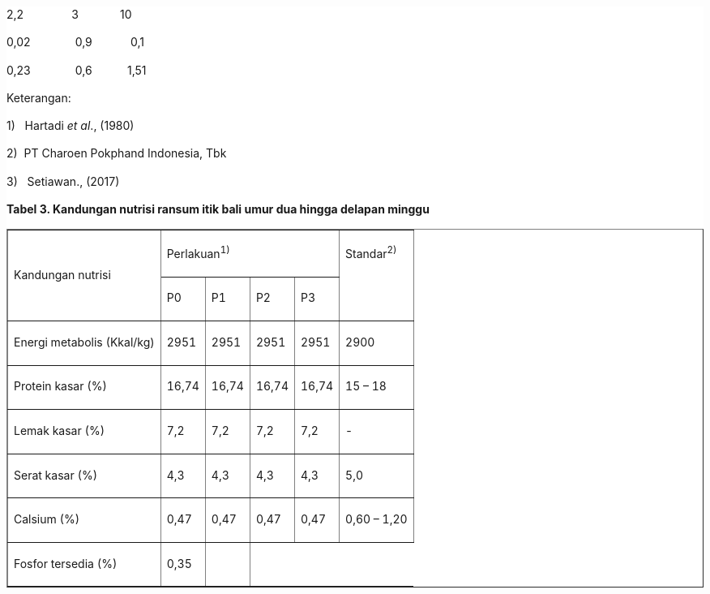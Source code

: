 <p><span class="font9">2,2 &nbsp;&nbsp;&nbsp;&nbsp;&nbsp;&nbsp;&nbsp;&nbsp;&nbsp;&nbsp;&nbsp;&nbsp;&nbsp;&nbsp;3 &nbsp;&nbsp;&nbsp;&nbsp;&nbsp;&nbsp;&nbsp;&nbsp;&nbsp;&nbsp;&nbsp;&nbsp;10</span></p>
<p><span class="font9">0,02 &nbsp;&nbsp;&nbsp;&nbsp;&nbsp;&nbsp;&nbsp;&nbsp;&nbsp;&nbsp;&nbsp;&nbsp;&nbsp;0,9 &nbsp;&nbsp;&nbsp;&nbsp;&nbsp;&nbsp;&nbsp;&nbsp;&nbsp;&nbsp;&nbsp;0,1</span></p>
<p><span class="font9">0,23 &nbsp;&nbsp;&nbsp;&nbsp;&nbsp;&nbsp;&nbsp;&nbsp;&nbsp;&nbsp;&nbsp;&nbsp;&nbsp;0,6 &nbsp;&nbsp;&nbsp;&nbsp;&nbsp;&nbsp;&nbsp;&nbsp;&nbsp;&nbsp;1,51</span></p></td></tr>
</table>
<p><span class="font7">Keterangan:</span></p>
<p><span class="font7">1) &nbsp;&nbsp;Hartadi </span><span class="font7" style="font-style:italic;">et al</span><span class="font7">., (1980)</span></p>
<p><span class="font7">2) &nbsp;PT Charoen Pokphand Indonesia, Tbk</span></p>
<p><span class="font7">3) &nbsp;&nbsp;Setiawan., (2017)</span></p>
<p><span class="font9" style="font-weight:bold;">Tabel 3. Kandungan nutrisi ransum itik bali umur dua hingga delapan minggu</span></p>
<table border="1">
<tr><td rowspan="2" style="vertical-align:middle;">
<p><span class="font8">Kandungan nutrisi</span></p></td><td colspan="4" style="vertical-align:top;">
<p><span class="font8">Perlakuan<sup>1)</sup></span></p></td><td rowspan="2" style="vertical-align:top;">
<p><span class="font8">Standar<sup>2)</sup></span></p></td></tr>
<tr><td style="vertical-align:top;">
<p><span class="font8">P0</span></p></td><td style="vertical-align:top;">
<p><span class="font8">P1</span></p></td><td style="vertical-align:top;">
<p><span class="font8">P2</span></p></td><td style="vertical-align:top;">
<p><span class="font8">P3</span></p></td></tr>
<tr><td style="vertical-align:top;">
<p><span class="font8">Energi metabolis (Kkal/kg)</span></p></td><td style="vertical-align:top;">
<p><span class="font8">2951</span></p></td><td style="vertical-align:top;">
<p><span class="font8">2951</span></p></td><td style="vertical-align:top;">
<p><span class="font8">2951</span></p></td><td style="vertical-align:top;">
<p><span class="font8">2951</span></p></td><td style="vertical-align:top;">
<p><span class="font8">2900</span></p></td></tr>
<tr><td style="vertical-align:bottom;">
<p><span class="font8">Protein kasar (%)</span></p></td><td style="vertical-align:bottom;">
<p><span class="font8">16,74</span></p></td><td style="vertical-align:bottom;">
<p><span class="font8">16,74</span></p></td><td style="vertical-align:bottom;">
<p><span class="font8">16,74</span></p></td><td style="vertical-align:bottom;">
<p><span class="font8">16,74</span></p></td><td style="vertical-align:bottom;">
<p><span class="font8">15 – 18</span></p></td></tr>
<tr><td style="vertical-align:bottom;">
<p><span class="font8">Lemak kasar (%)</span></p></td><td style="vertical-align:bottom;">
<p><span class="font8">7,2</span></p></td><td style="vertical-align:bottom;">
<p><span class="font8">7,2</span></p></td><td style="vertical-align:bottom;">
<p><span class="font8">7,2</span></p></td><td style="vertical-align:bottom;">
<p><span class="font8">7,2</span></p></td><td style="vertical-align:middle;">
<p><span class="font8">-</span></p></td></tr>
<tr><td style="vertical-align:bottom;">
<p><span class="font8">Serat kasar (%)</span></p></td><td style="vertical-align:bottom;">
<p><span class="font8">4,3</span></p></td><td style="vertical-align:bottom;">
<p><span class="font8">4,3</span></p></td><td style="vertical-align:bottom;">
<p><span class="font8">4,3</span></p></td><td style="vertical-align:bottom;">
<p><span class="font8">4,3</span></p></td><td style="vertical-align:bottom;">
<p><span class="font8">5,0</span></p></td></tr>
<tr><td style="vertical-align:bottom;">
<p><span class="font8">Calsium (%)</span></p></td><td style="vertical-align:bottom;">
<p><span class="font8">0,47</span></p></td><td style="vertical-align:bottom;">
<p><span class="font8">0,47</span></p></td><td style="vertical-align:bottom;">
<p><span class="font8">0,47</span></p></td><td style="vertical-align:bottom;">
<p><span class="font8">0,47</span></p></td><td style="vertical-align:bottom;">
<p><span class="font8">0,60 – 1,20</span></p></td></tr>
<tr><td style="vertical-align:bottom;">
<p><span class="font8">Fosfor tersedia (%)</span></p></td><td style="vertical-align:bottom;">
<p><span class="font8">0,35</span></p></td><td style="vertical-align:bottom;">